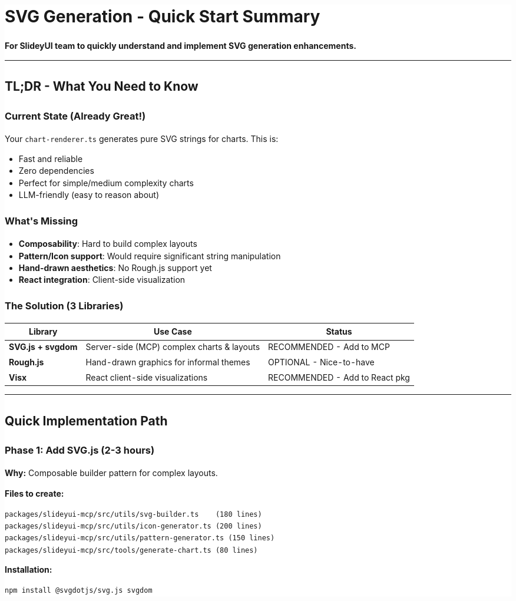 # SVG Generation - Quick Start Summary

**For SlideyUI team to quickly understand and implement SVG generation enhancements.**

---

## TL;DR - What You Need to Know

### Current State (Already Great!)
Your `chart-renderer.ts` generates pure SVG strings for charts. This is:
- Fast and reliable
- Zero dependencies
- Perfect for simple/medium complexity charts
- LLM-friendly (easy to reason about)

### What's Missing
- **Composability**: Hard to build complex layouts
- **Pattern/Icon support**: Would require significant string manipulation
- **Hand-drawn aesthetics**: No Rough.js support yet
- **React integration**: Client-side visualization

### The Solution (3 Libraries)

| Library | Use Case | Status |
|---------|----------|--------|
| **SVG.js + svgdom** | Server-side (MCP) complex charts & layouts | RECOMMENDED - Add to MCP |
| **Rough.js** | Hand-drawn graphics for informal themes | OPTIONAL - Nice-to-have |
| **Visx** | React client-side visualizations | RECOMMENDED - Add to React pkg |

---

## Quick Implementation Path

### Phase 1: Add SVG.js (2-3 hours)

**Why:** Composable builder pattern for complex layouts.

**Files to create:**
```
packages/slideyui-mcp/src/utils/svg-builder.ts    (180 lines)
packages/slideyui-mcp/src/utils/icon-generator.ts (200 lines)
packages/slideyui-mcp/src/utils/pattern-generator.ts (150 lines)
packages/slideyui-mcp/src/tools/generate-chart.ts (80 lines)
```

**Installation:**
```bash
npm install @svgdotjs/svg.js svgdom
```
